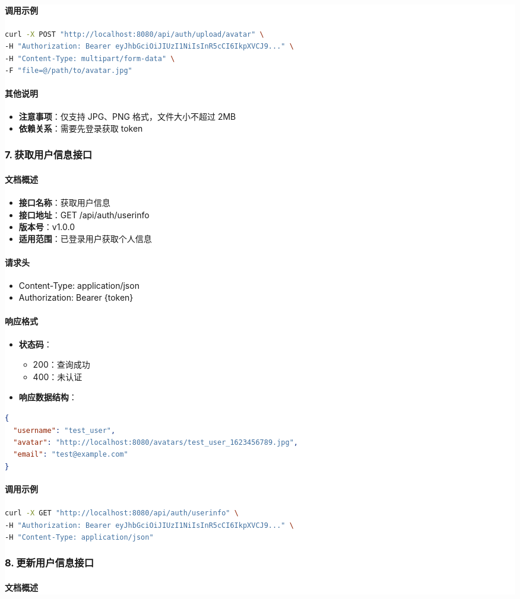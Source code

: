 #### 调用示例

```bash
curl -X POST "http://localhost:8080/api/auth/upload/avatar" \
-H "Authorization: Bearer eyJhbGciOiJIUzI1NiIsInR5cCI6IkpXVCJ9..." \
-H "Content-Type: multipart/form-data" \
-F "file=@/path/to/avatar.jpg"
```

#### 其他说明

- **注意事项**：仅支持 JPG、PNG 格式，文件大小不超过 2MB
- **依赖关系**：需要先登录获取 token

### 7. 获取用户信息接口

#### 文档概述

- **接口名称**：获取用户信息
- **接口地址**：GET /api/auth/userinfo
- **版本号**：v1.0.0
- **适用范围**：已登录用户获取个人信息

#### 请求头

- Content-Type: application/json
- Authorization: Bearer {token}

#### 响应格式

- **状态码**：

  - 200：查询成功
  - 400：未认证

- **响应数据结构**：

```json
{
  "username": "test_user",
  "avatar": "http://localhost:8080/avatars/test_user_1623456789.jpg",
  "email": "test@example.com"
}
```

#### 调用示例

```bash
curl -X GET "http://localhost:8080/api/auth/userinfo" \
-H "Authorization: Bearer eyJhbGciOiJIUzI1NiIsInR5cCI6IkpXVCJ9..." \
-H "Content-Type: application/json"
```

### 8. 更新用户信息接口

#### 文档概述
